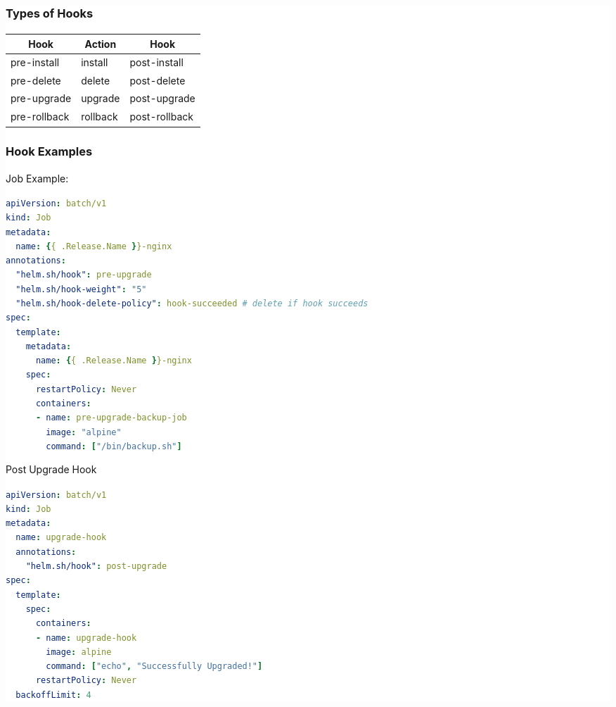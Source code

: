 ### Types of Hooks 

| Hook          | Action   | Hook          |
|---------------|----------|---------------|
| pre-install   | install  | post-install   |
| pre-delete    | delete   | post-delete    |
| pre-upgrade   | upgrade  | post-upgrade   |
| pre-rollback   | rollback | post-rollback  |


### Hook Examples
Job Example: 
```yaml 
apiVersion: batch/v1 
kind: Job
metadata:
  name: {{ .Release.Name }}-nginx
annotations:
  "helm.sh/hook": pre-upgrade
  "helm.sh/hook-weight": "5" 
  "helm.sh/hook-delete-policy": hook-succeeded # delete if hook succeeds 
spec:
  template:
    metadata:
      name: {{ .Release.Name }}-nginx
    spec:
      restartPolicy: Never
      containers:
      - name: pre-upgrade-backup-job
        image: "alpine"
        command: ["/bin/backup.sh"]
```

Post Upgrade Hook 

```yaml
apiVersion: batch/v1
kind: Job
metadata:
  name: upgrade-hook
  annotations:
    "helm.sh/hook": post-upgrade
spec:
  template:
    spec:
      containers:
      - name: upgrade-hook
        image: alpine
        command: ["echo", "Successfully Upgraded!"]
      restartPolicy: Never
  backoffLimit: 4
```
